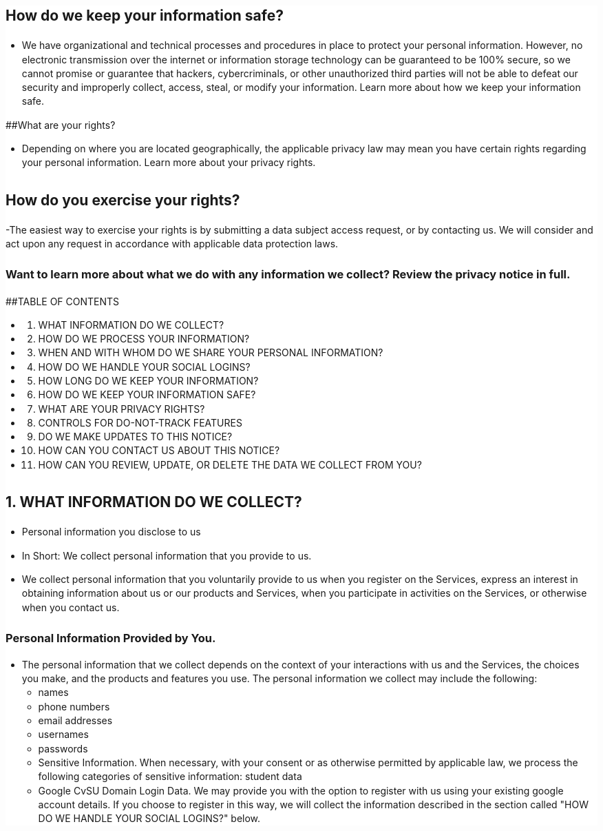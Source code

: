 ## How do we keep your information safe? 

- We have organizational and technical processes and procedures in place to protect your personal information. However, no electronic transmission over the internet or information storage technology can be guaranteed to be 100% secure, so we cannot promise or guarantee that hackers, cybercriminals, or other unauthorized third parties will not be able to defeat our security and improperly collect, access, steal, or modify your information. Learn more about how we keep your information safe.

##What are your rights?

- Depending on where you are located geographically, the applicable privacy law may mean you have certain rights regarding your personal information. Learn more about your privacy rights.

## How do you exercise your rights? 
-The easiest way to exercise your rights is by submitting a data subject access request, or by contacting us. We will consider and act upon any request in accordance with applicable data protection laws.

### Want to learn more about what we do with any information we collect? Review the privacy notice in full.


##TABLE OF CONTENTS

- 1. WHAT INFORMATION DO WE COLLECT?
- 2. HOW DO WE PROCESS YOUR INFORMATION?
- 3. WHEN AND WITH WHOM DO WE SHARE YOUR PERSONAL INFORMATION?
- 4. HOW DO WE HANDLE YOUR SOCIAL LOGINS?
- 5. HOW LONG DO WE KEEP YOUR INFORMATION?
- 6. HOW DO WE KEEP YOUR INFORMATION SAFE?
- 7. WHAT ARE YOUR PRIVACY RIGHTS?
- 8. CONTROLS FOR DO-NOT-TRACK FEATURES
- 9. DO WE MAKE UPDATES TO THIS NOTICE?
- 10. HOW CAN YOU CONTACT US ABOUT THIS NOTICE?
- 11. HOW CAN YOU REVIEW, UPDATE, OR DELETE THE DATA WE COLLECT FROM YOU?


## 1. WHAT INFORMATION DO WE COLLECT?

- Personal information you disclose to us

- In Short: We collect personal information that you provide to us.

- We collect personal information that you voluntarily provide to us when you register on the Services, express an interest in obtaining information about us or our products and Services, when you participate in activities on the Services, or otherwise when you contact us.

### Personal Information Provided by You. 
- The personal information that we collect depends on the context of your interactions with us and the Services, the choices you make, and the products and features you use. The personal information we collect may include the following:
  - names
  - phone numbers
  - email addresses
  - usernames
  - passwords
  - Sensitive Information. When necessary, with your consent or as otherwise permitted by applicable law, we process the following categories of sensitive information:
student data
  - Google CvSU Domain Login Data. We may provide you with the option to register with us using your existing google account details. If you choose to register in this way, we will collect the information described in the section called "HOW DO WE HANDLE YOUR SOCIAL LOGINS?" below.
